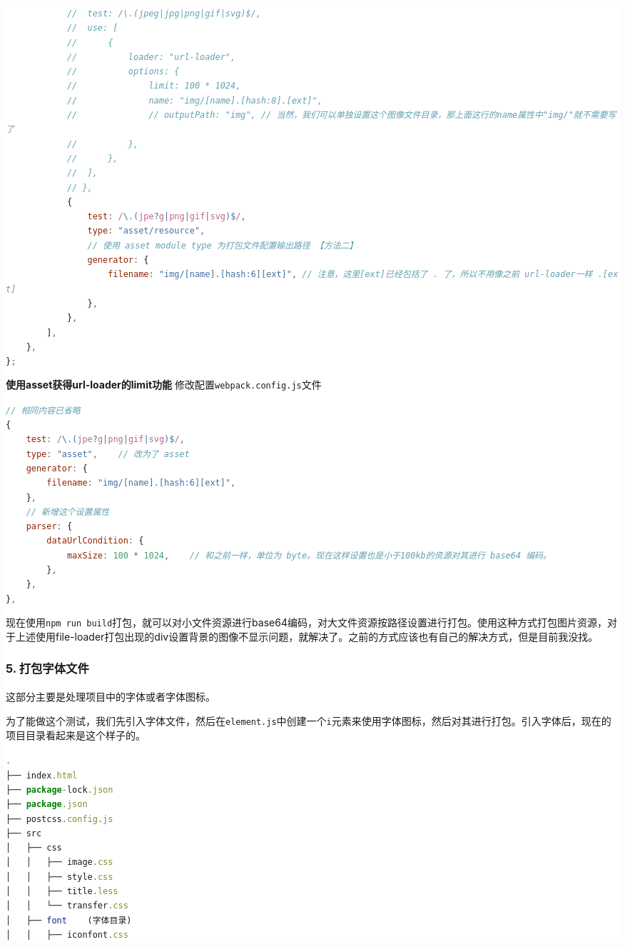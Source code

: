 ```js
			// 	test: /\.(jpeg|jpg|png|gif|svg)$/,
			// 	use: [
			// 		{
			// 			loader: "url-loader",
			// 			options: {
			// 				limit: 100 * 1024,
			// 				name: "img/[name].[hash:8].[ext]",
			// 				// outputPath: "img", // 当然，我们可以单独设置这个图像文件目录，那上面这行的name属性中"img/"就不需要写了
			// 			},
			// 		},
			// 	],
			// },
			{
				test: /\.(jpe?g|png|gif|svg)$/,
				type: "asset/resource",
				// 使用 asset module type 为打包文件配置输出路径 【方法二】
				generator: {
					filename: "img/[name].[hash:6][ext]", // 注意，这里[ext]已经包括了 . 了，所以不用像之前 url-loader一样 .[ext]
				},
			},
		],
	},
};
```
**使用asset获得url-loader的limit功能**
修改配置`webpack.config.js`文件
```js
// 相同内容已省略
{
    test: /\.(jpe?g|png|gif|svg)$/,
    type: "asset",    // 改为了 asset
    generator: {
        filename: "img/[name].[hash:6][ext]", 
    },
    // 新增这个设置属性
    parser: {
        dataUrlCondition: {
            maxSize: 100 * 1024,    // 和之前一样，单位为 byte。现在这样设置也是小于100kb的资源对其进行 base64 编码。
        },
    },
},
```
现在使用`npm run build`打包，就可以对小文件资源进行base64编码，对大文件资源按路径设置进行打包。使用这种方式打包图片资源，对于上述使用file-loader打包出现的div设置背景的图像不显示问题，就解决了。之前的方式应该也有自己的解决方式，但是目前我没找。

### 5. 打包字体文件
这部分主要是处理项目中的字体或者字体图标。

为了能做这个测试，我们先引入字体文件，然后在`element.js`中创建一个`i`元素来使用字体图标，然后对其进行打包。引入字体后，现在的项目目录看起来是这个样子的。
```js
.
├── index.html
├── package-lock.json
├── package.json
├── postcss.config.js
├── src
│   ├── css
│   │   ├── image.css
│   │   ├── style.css
│   │   ├── title.less
│   │   └── transfer.css
│   ├── font    (字体目录)
│   │   ├── iconfont.css
```
